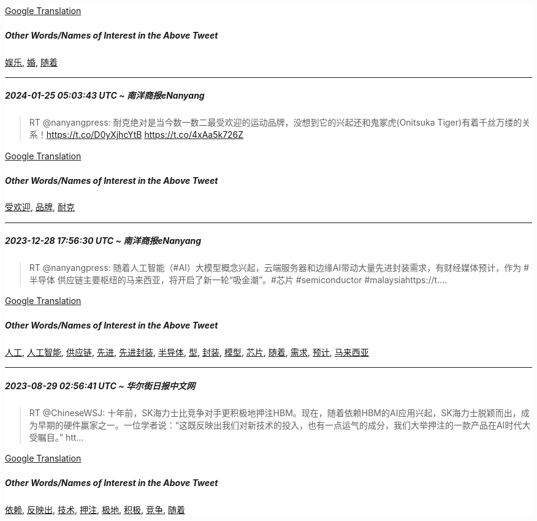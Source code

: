 [Google Translation](https://translate.google.com/?hi=en&tab=TT&sl=zh-CN&tl=en&op=translate&text=RT+%40zaobaosg%3A+%E2%80%9C%E6%90%AD%E5%AD%90%E6%96%87%E5%8C%96%E2%80%9D%E4%BB%8E%E5%8E%BB%E5%B9%B4%E5%BC%80%E5%A7%8B%E5%9C%A8%E4%B8%AD%E5%9B%BD%E5%B9%B4%E8%BD%BB%E4%BA%BA%E4%B8%AD%E6%B5%81%E8%A1%8C%E8%B5%B7%E6%9D%A5%EF%BC%8C%E6%B8%B8%E6%88%8F%E6%90%AD%E5%AD%90%E3%80%81%E9%A5%AD%E6%90%AD%E5%AD%90%E3%80%81%E5%81%A5%E8%BA%AB%E6%90%AD%E5%AD%90%EF%BC%8C%E2%80%9C%E4%B8%87%E7%89%A9%E7%9A%86%E5%8F%AF%E6%90%AD%E2%80%9D%E3%80%82%E9%9A%8F%E7%9D%80%E4%B8%AD%E5%9B%BD%E7%A4%BE%E4%BC%9A%E7%8E%AF%E5%A2%83%E5%92%8C%E4%BB%B7%E5%80%BC%E8%A7%82%E5%BF%B5%E7%9A%84%E5%8F%98%E5%8C%96%EF%BC%8C%E4%B8%80%E4%BA%9B%E5%B9%B4%E8%BD%BB%E4%BA%BA%E5%B0%86%E5%A8%B1%E4%B9%90%E5%8C%96%E7%9A%84%E2%80%9C%E6%90%AD%E5%AD%90%E6%96%87%E5%8C%96%E2%80%9D%E8%BF%9B%E4%B8%80%E6%AD%A5%E5%B8%A6%E5%85%A5%E7%94%9F%E6%B4%BB%E5%BD%93%E4%B8%AD%EF%BC%8C%E5%85%B4%E8%B5%B7%E4%BA%86%E2%80%9C%E7%A6%BB%E5%A9%9A%E6%90%AD%E5%AD%90%E2%80%9D%E2%80%9C%E5%85%BB%E8%80%81%E6%90%AD%E5%AD%90%E2%80%9D%E3%80%82https%3A%2F%2Ft.co%2Fre81GrOM%E2%80%A6)
##### Other Words/Names of Interest in the Above Tweet
[娱乐](娱乐.md), [婚](婚.md), [随着](随着.md)
___
##### 2024-01-25 05:03:43 UTC ~ 南洋商报eNanyang
> RT @nanyangpress: 耐克绝对是当今数一数二最受欢迎的运动品牌，没想到它的兴起还和鬼冢虎(Onitsuka Tiger)有着千丝万缕的关系！https://t.co/D0yXjhcYtB https://t.co/4xAa5k726Z

[Google Translation](https://translate.google.com/?hi=en&tab=TT&sl=zh-CN&tl=en&op=translate&text=RT+%40nanyangpress%3A+%E8%80%90%E5%85%8B%E7%BB%9D%E5%AF%B9%E6%98%AF%E5%BD%93%E4%BB%8A%E6%95%B0%E4%B8%80%E6%95%B0%E4%BA%8C%E6%9C%80%E5%8F%97%E6%AC%A2%E8%BF%8E%E7%9A%84%E8%BF%90%E5%8A%A8%E5%93%81%E7%89%8C%EF%BC%8C%E6%B2%A1%E6%83%B3%E5%88%B0%E5%AE%83%E7%9A%84%E5%85%B4%E8%B5%B7%E8%BF%98%E5%92%8C%E9%AC%BC%E5%86%A2%E8%99%8E%28Onitsuka+Tiger%29%E6%9C%89%E7%9D%80%E5%8D%83%E4%B8%9D%E4%B8%87%E7%BC%95%E7%9A%84%E5%85%B3%E7%B3%BB%EF%BC%81https%3A%2F%2Ft.co%2FD0yXjhcYtB+https%3A%2F%2Ft.co%2F4xAa5k726Z)
##### Other Words/Names of Interest in the Above Tweet
[受欢迎](受欢迎.md), [品牌](品牌.md), [耐克](耐克.md)
___
##### 2023-12-28 17:56:30 UTC ~ 南洋商报eNanyang
> RT @nanyangpress: 随着人工智能（#AI）大模型概念兴起，云端服务器和边缘AI带动大量先进封装需求，有财经媒体预计，作为 #半导体 供应链主要枢纽的马来西亚，将开启了新一轮“吸金潮”。#芯片 #semiconductor #malaysiahttps://t.…

[Google Translation](https://translate.google.com/?hi=en&tab=TT&sl=zh-CN&tl=en&op=translate&text=RT+%40nanyangpress%3A+%E9%9A%8F%E7%9D%80%E4%BA%BA%E5%B7%A5%E6%99%BA%E8%83%BD%EF%BC%88%23AI%EF%BC%89%E5%A4%A7%E6%A8%A1%E5%9E%8B%E6%A6%82%E5%BF%B5%E5%85%B4%E8%B5%B7%EF%BC%8C%E4%BA%91%E7%AB%AF%E6%9C%8D%E5%8A%A1%E5%99%A8%E5%92%8C%E8%BE%B9%E7%BC%98AI%E5%B8%A6%E5%8A%A8%E5%A4%A7%E9%87%8F%E5%85%88%E8%BF%9B%E5%B0%81%E8%A3%85%E9%9C%80%E6%B1%82%EF%BC%8C%E6%9C%89%E8%B4%A2%E7%BB%8F%E5%AA%92%E4%BD%93%E9%A2%84%E8%AE%A1%EF%BC%8C%E4%BD%9C%E4%B8%BA+%23%E5%8D%8A%E5%AF%BC%E4%BD%93+%E4%BE%9B%E5%BA%94%E9%93%BE%E4%B8%BB%E8%A6%81%E6%9E%A2%E7%BA%BD%E7%9A%84%E9%A9%AC%E6%9D%A5%E8%A5%BF%E4%BA%9A%EF%BC%8C%E5%B0%86%E5%BC%80%E5%90%AF%E4%BA%86%E6%96%B0%E4%B8%80%E8%BD%AE%E2%80%9C%E5%90%B8%E9%87%91%E6%BD%AE%E2%80%9D%E3%80%82%23%E8%8A%AF%E7%89%87+%23semiconductor+%23malaysiahttps%3A%2F%2Ft.%E2%80%A6)
##### Other Words/Names of Interest in the Above Tweet
[人工](人工.md), [人工智能](人工智能.md), [供应链](供应链.md), [先进](先进.md), [先进封装](先进封装.md), [半导体](半导体.md), [型](型.md), [封装](封装.md), [模型](模型.md), [芯片](芯片.md), [随着](随着.md), [需求](需求.md), [预计](预计.md), [马来西亚](马来西亚.md)
___
##### 2023-08-29 02:56:41 UTC ~ 华尔街日报中文网
> RT @ChineseWSJ: 十年前，SK海力士比竞争对手更积极地押注HBM。现在，随着依赖HBM的AI应用兴起，SK海力士脱颖而出，成为早期的硬件赢家之一。一位学者说：“这既反映出我们对新技术的投入，也有一点运气的成分，我们大举押注的一款产品在AI时代大受瞩目。” htt…

[Google Translation](https://translate.google.com/?hi=en&tab=TT&sl=zh-CN&tl=en&op=translate&text=RT+%40ChineseWSJ%3A+%E5%8D%81%E5%B9%B4%E5%89%8D%EF%BC%8CSK%E6%B5%B7%E5%8A%9B%E5%A3%AB%E6%AF%94%E7%AB%9E%E4%BA%89%E5%AF%B9%E6%89%8B%E6%9B%B4%E7%A7%AF%E6%9E%81%E5%9C%B0%E6%8A%BC%E6%B3%A8HBM%E3%80%82%E7%8E%B0%E5%9C%A8%EF%BC%8C%E9%9A%8F%E7%9D%80%E4%BE%9D%E8%B5%96HBM%E7%9A%84AI%E5%BA%94%E7%94%A8%E5%85%B4%E8%B5%B7%EF%BC%8CSK%E6%B5%B7%E5%8A%9B%E5%A3%AB%E8%84%B1%E9%A2%96%E8%80%8C%E5%87%BA%EF%BC%8C%E6%88%90%E4%B8%BA%E6%97%A9%E6%9C%9F%E7%9A%84%E7%A1%AC%E4%BB%B6%E8%B5%A2%E5%AE%B6%E4%B9%8B%E4%B8%80%E3%80%82%E4%B8%80%E4%BD%8D%E5%AD%A6%E8%80%85%E8%AF%B4%EF%BC%9A%E2%80%9C%E8%BF%99%E6%97%A2%E5%8F%8D%E6%98%A0%E5%87%BA%E6%88%91%E4%BB%AC%E5%AF%B9%E6%96%B0%E6%8A%80%E6%9C%AF%E7%9A%84%E6%8A%95%E5%85%A5%EF%BC%8C%E4%B9%9F%E6%9C%89%E4%B8%80%E7%82%B9%E8%BF%90%E6%B0%94%E7%9A%84%E6%88%90%E5%88%86%EF%BC%8C%E6%88%91%E4%BB%AC%E5%A4%A7%E4%B8%BE%E6%8A%BC%E6%B3%A8%E7%9A%84%E4%B8%80%E6%AC%BE%E4%BA%A7%E5%93%81%E5%9C%A8AI%E6%97%B6%E4%BB%A3%E5%A4%A7%E5%8F%97%E7%9E%A9%E7%9B%AE%E3%80%82%E2%80%9D+htt%E2%80%A6)
##### Other Words/Names of Interest in the Above Tweet
[依赖](依赖.md), [反映出](反映出.md), [技术](技术.md), [押注](押注.md), [极地](极地.md), [积极](积极.md), [竞争](竞争.md), [随着](随着.md)